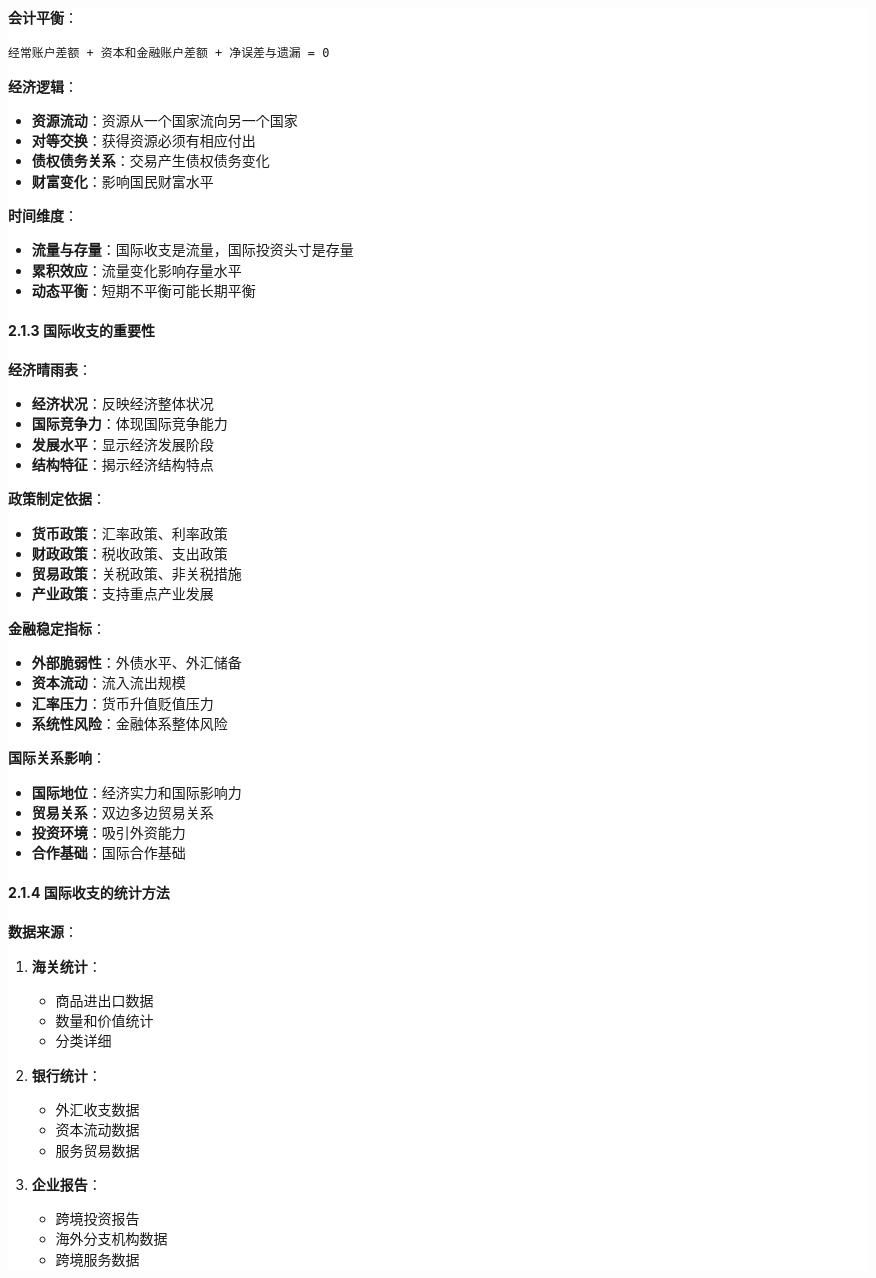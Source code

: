 **会计平衡**：
```
经常账户差额 + 资本和金融账户差额 + 净误差与遗漏 = 0
```

**经济逻辑**：
- **资源流动**：资源从一个国家流向另一个国家
- **对等交换**：获得资源必须有相应付出
- **债权债务关系**：交易产生债权债务变化
- **财富变化**：影响国民财富水平

**时间维度**：
- **流量与存量**：国际收支是流量，国际投资头寸是存量
- **累积效应**：流量变化影响存量水平
- **动态平衡**：短期不平衡可能长期平衡

#### 2.1.3 国际收支的重要性
**经济晴雨表**：
- **经济状况**：反映经济整体状况
- **国际竞争力**：体现国际竞争能力
- **发展水平**：显示经济发展阶段
- **结构特征**：揭示经济结构特点

**政策制定依据**：
- **货币政策**：汇率政策、利率政策
- **财政政策**：税收政策、支出政策
- **贸易政策**：关税政策、非关税措施
- **产业政策**：支持重点产业发展

**金融稳定指标**：
- **外部脆弱性**：外债水平、外汇储备
- **资本流动**：流入流出规模
- **汇率压力**：货币升值贬值压力
- **系统性风险**：金融体系整体风险

**国际关系影响**：
- **国际地位**：经济实力和国际影响力
- **贸易关系**：双边多边贸易关系
- **投资环境**：吸引外资能力
- **合作基础**：国际合作基础

#### 2.1.4 国际收支的统计方法
**数据来源**：
1. **海关统计**：
   - 商品进出口数据
   - 数量和价值统计
   - 分类详细

2. **银行统计**：
   - 外汇收支数据
   - 资本流动数据
   - 服务贸易数据

3. **企业报告**：
   - 跨境投资报告
   - 海外分支机构数据
   - 跨境服务数据
